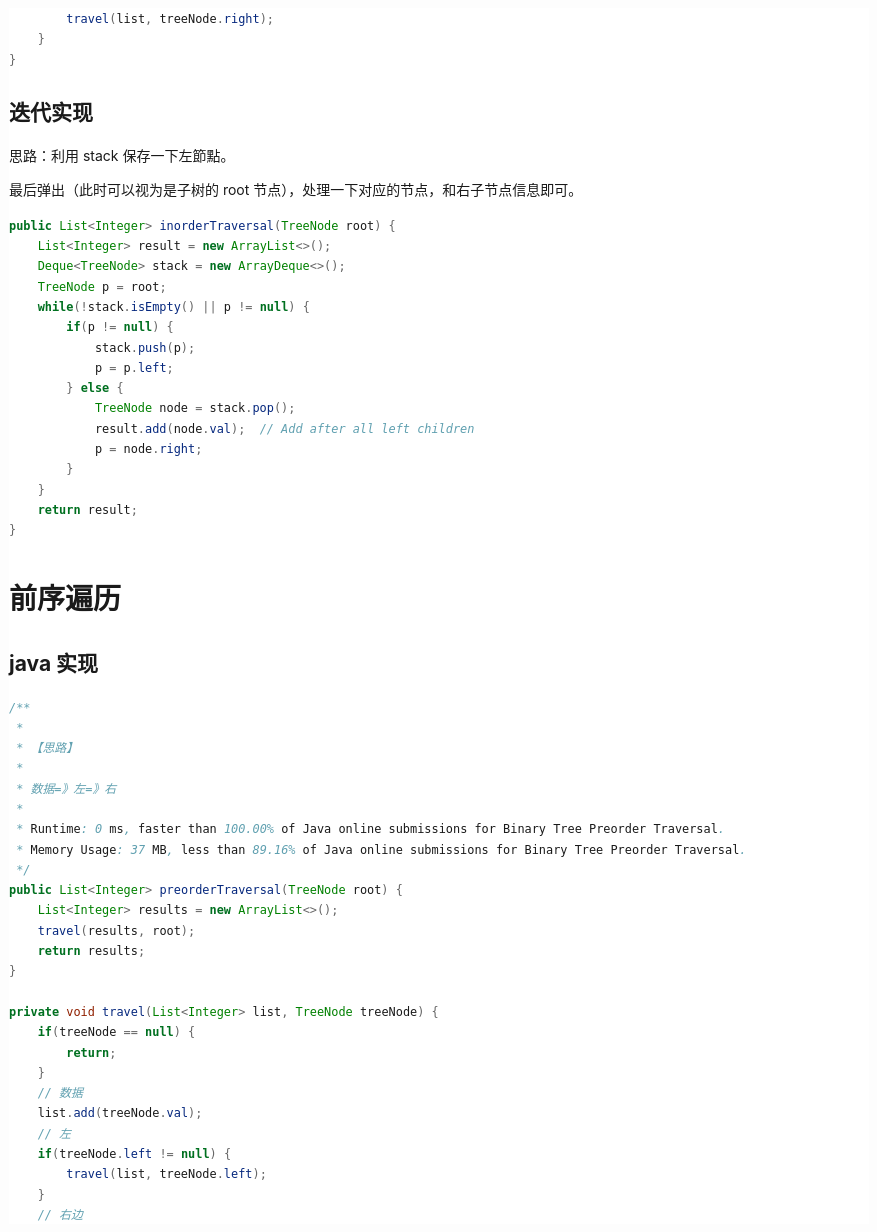 ```java
        travel(list, treeNode.right);
    }
}
```

## 迭代实现

思路：利用 stack 保存一下左節點。

最后弹出（此时可以视为是子树的 root 节点），处理一下对应的节点，和右子节点信息即可。

```java
public List<Integer> inorderTraversal(TreeNode root) {
    List<Integer> result = new ArrayList<>();
    Deque<TreeNode> stack = new ArrayDeque<>();
    TreeNode p = root;
    while(!stack.isEmpty() || p != null) {
        if(p != null) {
            stack.push(p);
            p = p.left;
        } else {
            TreeNode node = stack.pop();
            result.add(node.val);  // Add after all left children
            p = node.right;   
        }
    }
    return result;
}
```

# 前序遍历

## java 实现

```java
/**
 *
 * 【思路】
 *
 * 数据=》左=》右
 *
 * Runtime: 0 ms, faster than 100.00% of Java online submissions for Binary Tree Preorder Traversal.
 * Memory Usage: 37 MB, less than 89.16% of Java online submissions for Binary Tree Preorder Traversal.
 */
public List<Integer> preorderTraversal(TreeNode root) {
    List<Integer> results = new ArrayList<>();
    travel(results, root);
    return results;
}

private void travel(List<Integer> list, TreeNode treeNode) {
    if(treeNode == null) {
        return;
    }
    // 数据
    list.add(treeNode.val);
    // 左
    if(treeNode.left != null) {
        travel(list, treeNode.left);
    }
    // 右边
```